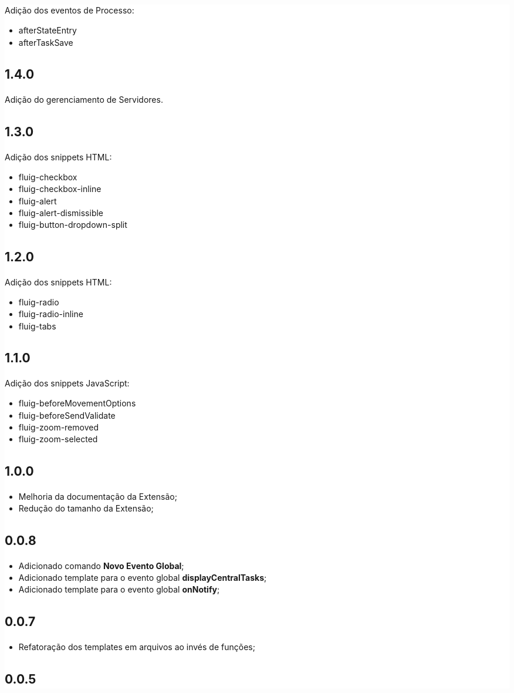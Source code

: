 Adição dos eventos de Processo:

- afterStateEntry
- afterTaskSave

## 1.4.0

Adição do gerenciamento de Servidores.

## 1.3.0

Adição dos snippets HTML:

- fluig-checkbox
- fluig-checkbox-inline
- fluig-alert
- fluig-alert-dismissible
- fluig-button-dropdown-split

## 1.2.0

Adição dos snippets HTML:

- fluig-radio
- fluig-radio-inline
- fluig-tabs

## 1.1.0

Adição dos snippets JavaScript:

- fluig-beforeMovementOptions
- fluig-beforeSendValidate
- fluig-zoom-removed
- fluig-zoom-selected

## 1.0.0

- Melhoria da documentação da Extensão;
- Redução do tamanho da Extensão;

## 0.0.8

- Adicionado comando **Novo Evento Global**;
- Adicionado template para o evento global **displayCentralTasks**;
- Adicionado template para o evento global **onNotify**;

## 0.0.7

- Refatoração dos templates em arquivos ao invés de funções;

## 0.0.5
